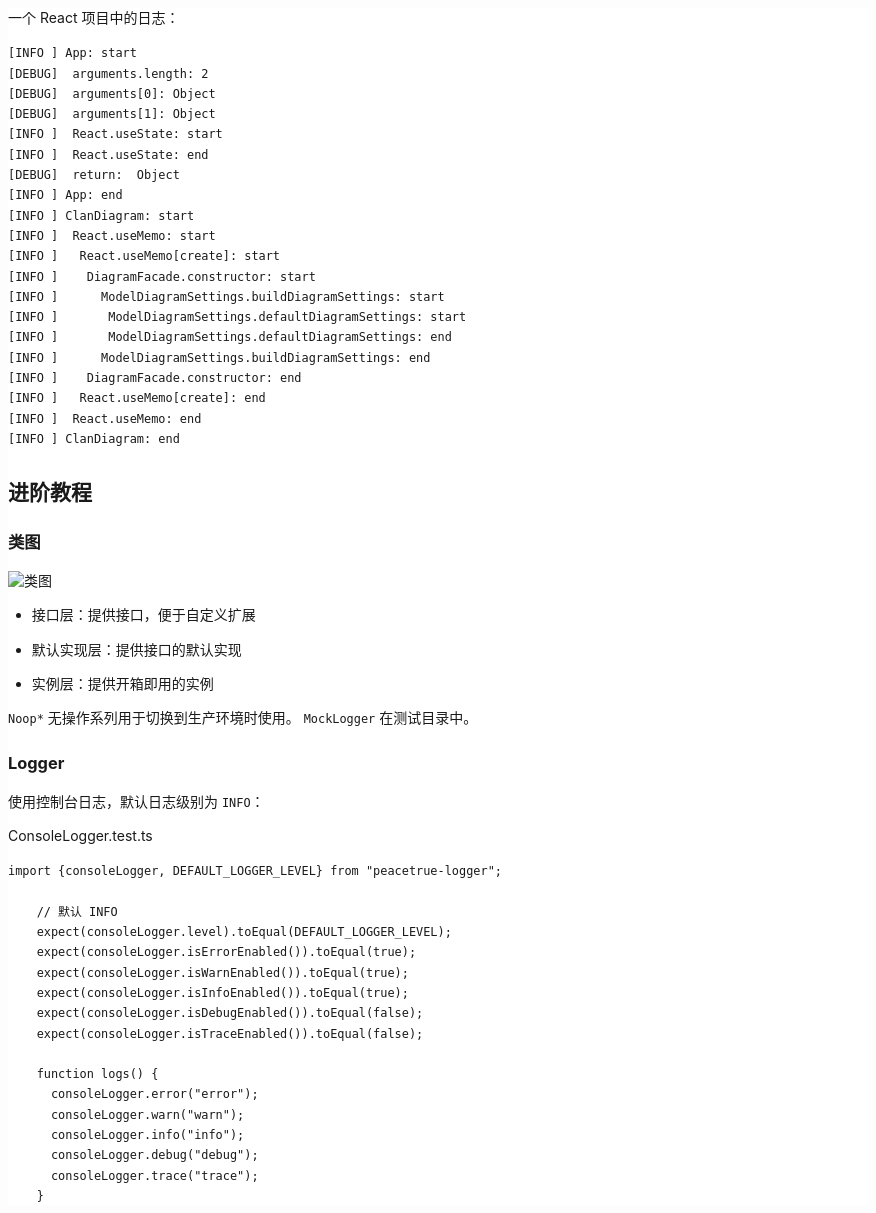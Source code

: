 一个 React 项目中的日志：

    [INFO ] App: start
    [DEBUG]  arguments.length: 2
    [DEBUG]  arguments[0]: Object
    [DEBUG]  arguments[1]: Object
    [INFO ]  React.useState: start
    [INFO ]  React.useState: end
    [DEBUG]  return:  Object
    [INFO ] App: end
    [INFO ] ClanDiagram: start
    [INFO ]  React.useMemo: start
    [INFO ]   React.useMemo[create]: start
    [INFO ]    DiagramFacade.constructor: start
    [INFO ]      ModelDiagramSettings.buildDiagramSettings: start
    [INFO ]       ModelDiagramSettings.defaultDiagramSettings: start
    [INFO ]       ModelDiagramSettings.defaultDiagramSettings: end
    [INFO ]      ModelDiagramSettings.buildDiagramSettings: end
    [INFO ]    DiagramFacade.constructor: end
    [INFO ]   React.useMemo[create]: end
    [INFO ]  React.useMemo: end
    [INFO ] ClanDiagram: end

进阶教程
----

### 类图

![类图](image?file=%2FUsers%2Fxiayx%2FDocuments%2FProjects%2Flogger%2F%E7%B1%BB%E5%9B%BE.png&mac=wuBDt6y97zH0P3neowON4xQ6ilOx/iQk2KEVBOnu8p8=&hash=bd5b24ff96ff2857b2e12f0e4ea4db3f)

*   接口层：提供接口，便于自定义扩展

*   默认实现层：提供接口的默认实现

*   实例层：提供开箱即用的实例


`Noop*` 无操作系列用于切换到生产环境时使用。 `MockLogger` 在测试目录中。

### Logger

使用控制台日志，默认日志级别为 `INFO`：

ConsoleLogger.test.ts

    import {consoleLogger, DEFAULT_LOGGER_LEVEL} from "peacetrue-logger";

        // 默认 INFO
        expect(consoleLogger.level).toEqual(DEFAULT_LOGGER_LEVEL);
        expect(consoleLogger.isErrorEnabled()).toEqual(true);
        expect(consoleLogger.isWarnEnabled()).toEqual(true);
        expect(consoleLogger.isInfoEnabled()).toEqual(true);
        expect(consoleLogger.isDebugEnabled()).toEqual(false);
        expect(consoleLogger.isTraceEnabled()).toEqual(false);

        function logs() {
          consoleLogger.error("error");
          consoleLogger.warn("warn");
          consoleLogger.info("info");
          consoleLogger.debug("debug");
          consoleLogger.trace("trace");
        }

